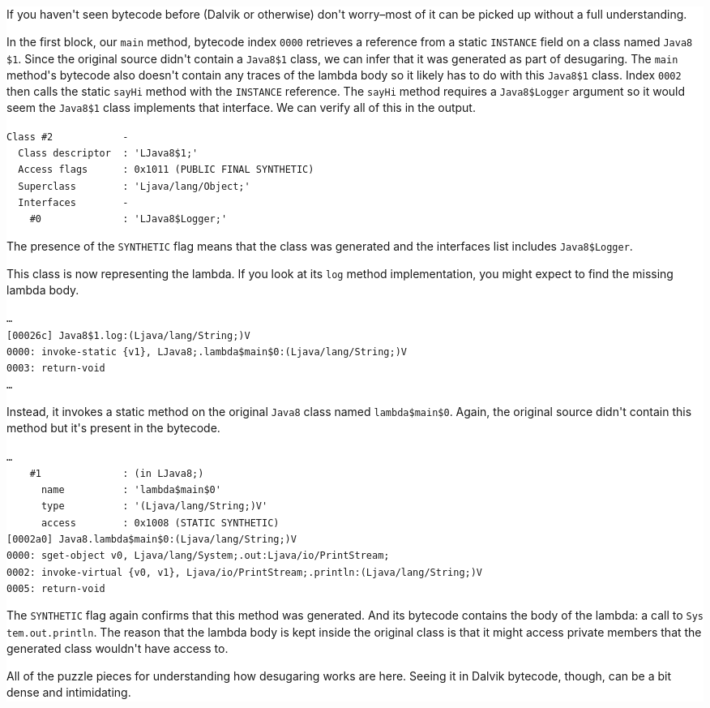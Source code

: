 If you haven't seen bytecode before (Dalvik or otherwise) don't worry–most of it can be picked up without a full understanding.

In the first block, our `main` method, bytecode index `0000` retrieves a reference from a static `INSTANCE` field on a class named `Java8$1`. Since the original source didn't contain a `Java8$1` class, we can infer that it was generated as part of desugaring. The `main` method's bytecode also doesn't contain any traces of the lambda body so it likely has to do with this `Java8$1` class. Index `0002` then calls the static `sayHi` method with the `INSTANCE` reference. The `sayHi` method requires a `Java8$Logger` argument so it would seem the `Java8$1` class implements that interface. We can verify all of this in the output.

```
Class #2            -
  Class descriptor  : 'LJava8$1;'
  Access flags      : 0x1011 (PUBLIC FINAL SYNTHETIC)
  Superclass        : 'Ljava/lang/Object;'
  Interfaces        -
    #0              : 'LJava8$Logger;'
```

The presence of the `SYNTHETIC` flag means that the class was generated and the interfaces list includes `Java8$Logger`.

This class is now representing the lambda. If you look at its `log` method implementation, you might expect to find the missing lambda body.

```
…
[00026c] Java8$1.log:(Ljava/lang/String;)V
0000: invoke-static {v1}, LJava8;.lambda$main$0:(Ljava/lang/String;)V
0003: return-void
…
```

Instead, it invokes a static method on the original `Java8` class named `lambda$main$0`. Again, the original source didn't contain this method but it's present in the bytecode.

```
…
    #1              : (in LJava8;)
      name          : 'lambda$main$0'
      type          : '(Ljava/lang/String;)V'
      access        : 0x1008 (STATIC SYNTHETIC)
[0002a0] Java8.lambda$main$0:(Ljava/lang/String;)V
0000: sget-object v0, Ljava/lang/System;.out:Ljava/io/PrintStream;
0002: invoke-virtual {v0, v1}, Ljava/io/PrintStream;.println:(Ljava/lang/String;)V
0005: return-void
```

The `SYNTHETIC` flag again confirms that this method was generated. And its bytecode contains the body of the lambda: a call to `System.out.println`. The reason that the lambda body is kept inside the original class is that it might access private members that the generated class wouldn't have access to.

All of the puzzle pieces for understanding how desugaring works are here. Seeing it in Dalvik bytecode, though, can be a bit dense and intimidating.
